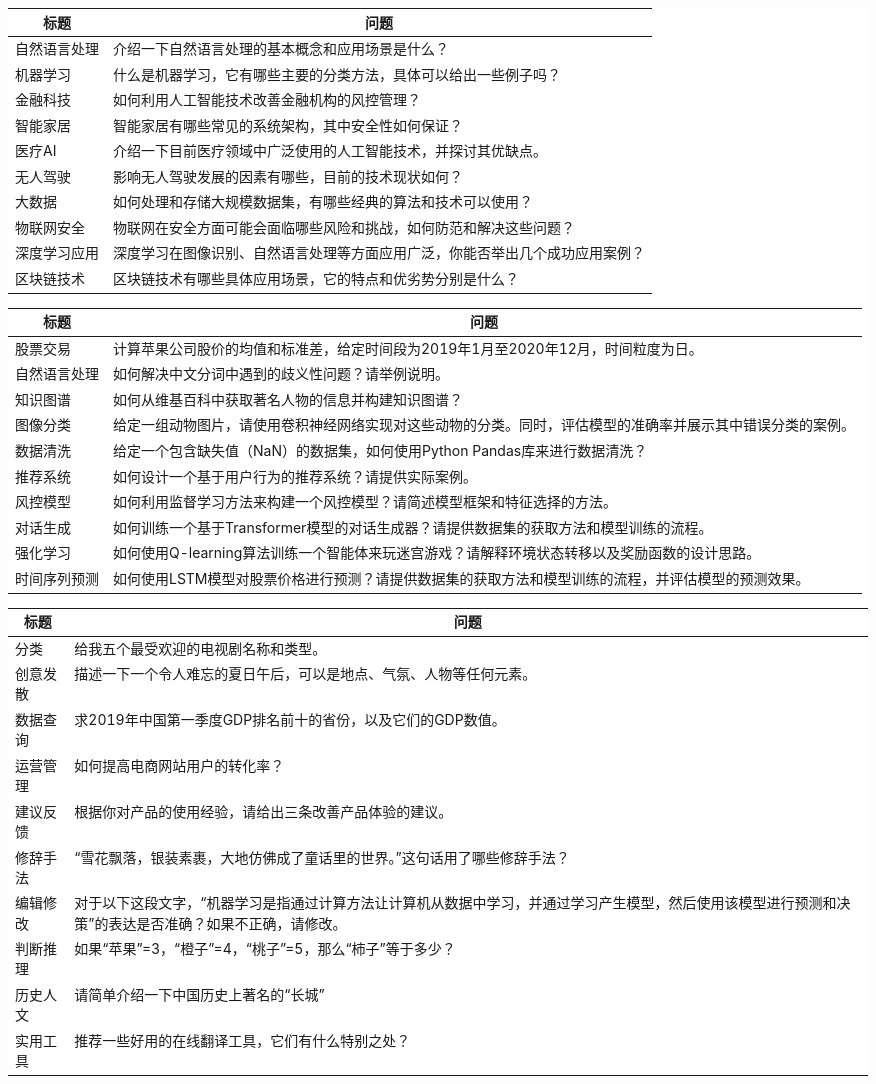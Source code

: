|标题|问题|
|---|---|
|自然语言处理|介绍一下自然语言处理的基本概念和应用场景是什么？|
|机器学习|什么是机器学习，它有哪些主要的分类方法，具体可以给出一些例子吗？|
|金融科技|如何利用人工智能技术改善金融机构的风控管理？|
|智能家居|智能家居有哪些常见的系统架构，其中安全性如何保证？|
|医疗AI|介绍一下目前医疗领域中广泛使用的人工智能技术，并探讨其优缺点。|
|无人驾驶|影响无人驾驶发展的因素有哪些，目前的技术现状如何？|
|大数据|如何处理和存储大规模数据集，有哪些经典的算法和技术可以使用？|
|物联网安全|物联网在安全方面可能会面临哪些风险和挑战，如何防范和解决这些问题？|
|深度学习应用|深度学习在图像识别、自然语言处理等方面应用广泛，你能否举出几个成功应用案例？|
|区块链技术|区块链技术有哪些具体应用场景，它的特点和优劣势分别是什么？|

| 标题                             | 问题                                                                                                                   |
|--------------------------------|------------------------------------------------------------------------------------------------------------------------|
| 股票交易                      | 计算苹果公司股价的均值和标准差，给定时间段为2019年1月至2020年12月，时间粒度为日。                                          |
| 自然语言处理              | 如何解决中文分词中遇到的歧义性问题？请举例说明。                                                                              |
| 知识图谱                    | 如何从维基百科中获取著名人物的信息并构建知识图谱？                                                                            |
| 图像分类                      | 给定一组动物图片，请使用卷积神经网络实现对这些动物的分类。同时，评估模型的准确率并展示其中错误分类的案例。                             |
| 数据清洗                      | 给定一个包含缺失值（NaN）的数据集，如何使用Python Pandas库来进行数据清洗？                                                       |
| 推荐系统                      | 如何设计一个基于用户行为的推荐系统？请提供实际案例。                                                                          |
| 风控模型                      | 如何利用监督学习方法来构建一个风控模型？请简述模型框架和特征选择的方法。                                                     |
| 对话生成                      | 如何训练一个基于Transformer模型的对话生成器？请提供数据集的获取方法和模型训练的流程。                                         |
| 强化学习                      | 如何使用Q-learning算法训练一个智能体来玩迷宫游戏？请解释环境状态转移以及奖励函数的设计思路。                                 |
| 时间序列预测              | 如何使用LSTM模型对股票价格进行预测？请提供数据集的获取方法和模型训练的流程，并评估模型的预测效果。                        |

| 标题                      | 问题                                                                                                                                       |
|---------------------------|--------------------------------------------------------------------------------------------------------------------------------------------|
| 分类               | 给我五个最受欢迎的电视剧名称和类型。                                                                                                                  |
| 创意发散       | 描述一下一个令人难忘的夏日午后，可以是地点、气氛、人物等任何元素。                                                                      |
| 数据查询       | 求2019年中国第一季度GDP排名前十的省份，以及它们的GDP数值。                                                                                 |
| 运营管理       | 如何提高电商网站用户的转化率？                                                                                                                    |
| 建议反馈       | 根据你对产品的使用经验，请给出三条改善产品体验的建议。                                                                                          |
| 修辞手法       | “雪花飘落，银装素裹，大地仿佛成了童话里的世界。”这句话用了哪些修辞手法？                                                                  |
| 编辑修改       | 对于以下这段文字，“机器学习是指通过计算方法让计算机从数据中学习，并通过学习产生模型，然后使用该模型进行预测和决策”的表达是否准确？如果不正确，请修改。    |
| 判断推理       | 如果“苹果”=3，“橙子”=4，“桃子”=5，那么“柿子”等于多少？                                                                                             |
| 历史人文       | 请简单介绍一下中国历史上著名的“长城”                                                                                                              |
| 实用工具       | 推荐一些好用的在线翻译工具，它们有什么特别之处？                                                                                                  |

